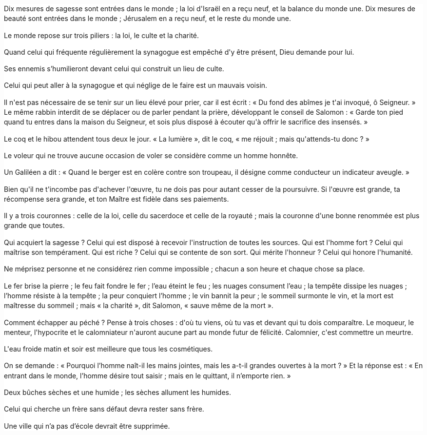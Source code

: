 Dix mesures de sagesse sont entrées dans le monde ; la loi d'Israël en a reçu neuf, et la balance du monde une. Dix mesures de beauté sont entrées dans le monde ; Jérusalem en a reçu neuf, et le reste du monde une.

Le monde repose sur trois piliers : la loi, le culte et la charité.

Quand celui qui fréquente régulièrement la synagogue est empêché d'y être présent, Dieu demande pour lui.

Ses ennemis s’humilieront devant celui qui construit un lieu de culte.

Celui qui peut aller à la synagogue et qui néglige de le faire est un mauvais voisin.

Il n'est pas nécessaire de se tenir sur un lieu élevé pour prier, car il est écrit : « Du fond des abîmes je t'ai invoqué, ô Seigneur. » Le même rabbin interdit de se déplacer ou de parler pendant la prière, développant le conseil de Salomon : « Garde ton pied quand tu entres dans la maison du Seigneur, et sois plus disposé à écouter qu'à offrir le sacrifice des insensés. »

Le coq et le hibou attendent tous deux le jour. « La lumière », dit le coq, « me réjouit ; mais qu'attends-tu donc ? »

Le voleur qui ne trouve aucune occasion de voler se considère comme un homme honnête.

Un Galiléen a dit : « Quand le berger est en colère contre son troupeau, il désigne comme conducteur un indicateur aveugle. »

Bien qu'il ne t'incombe pas d'achever l'œuvre, tu ne dois pas pour autant cesser de la poursuivre. Si l'œuvre est grande, ta récompense sera grande, et ton Maître est fidèle dans ses paiements.

Il y a trois couronnes : celle de la loi, celle du sacerdoce et celle de la royauté ; mais la couronne d'une bonne renommée est plus grande que toutes.

Qui acquiert la sagesse ? Celui qui est disposé à recevoir l'instruction de toutes les sources. Qui est l'homme fort ? Celui qui maîtrise son tempérament. Qui est riche ? Celui qui se contente de son sort. Qui mérite l'honneur ? Celui qui honore l'humanité.

Ne méprisez personne et ne considérez rien comme impossible ; chacun a son heure et chaque chose sa place.

Le fer brise la pierre ; le feu fait fondre le fer ; l’eau éteint le feu ; les nuages ​​consument l’eau ; la tempête dissipe les nuages ​​; l’homme résiste à la tempête ; la peur conquiert l’homme ; le vin bannit la peur ; le sommeil surmonte le vin, et la mort est maîtresse du sommeil ; mais « la charité », dit Salomon, « sauve même de la mort ».

Comment échapper au péché ? Pense à trois choses : d'où tu viens, où tu vas et devant qui tu dois comparaître. Le moqueur, le menteur, l'hypocrite et le calomniateur n'auront aucune part au monde futur de félicité. Calomnier, c'est commettre un meurtre.

L'eau froide matin et soir est meilleure que tous les cosmétiques.

On se demande : « Pourquoi l’homme naît-il les mains jointes, mais les a-t-il grandes ouvertes à la mort ? » Et la réponse est : « En entrant dans le monde, l’homme désire tout saisir ; mais en le quittant, il n’emporte rien. »

Deux bûches sèches et une humide ; les sèches allument les humides.

Celui qui cherche un frère sans défaut devra rester sans frère.

Une ville qui n’a pas d’école devrait être supprimée.
